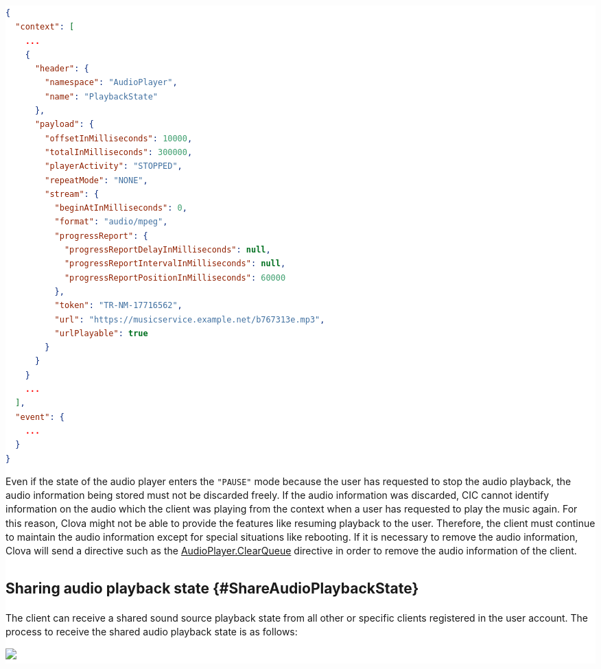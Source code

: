```json
{
  "context": [
    ...
    {
      "header": {
        "namespace": "AudioPlayer",
        "name": "PlaybackState"
      },
      "payload": {
        "offsetInMilliseconds": 10000,
        "totalInMilliseconds": 300000,
        "playerActivity": "STOPPED",
        "repeatMode": "NONE",
        "stream": {
          "beginAtInMilliseconds": 0,
          "format": "audio/mpeg",
          "progressReport": {
            "progressReportDelayInMilliseconds": null,
            "progressReportIntervalInMilliseconds": null,
            "progressReportPositionInMilliseconds": 60000
          },
          "token": "TR-NM-17716562",
          "url": "https://musicservice.example.net/b767313e.mp3",
          "urlPlayable": true
        }
      }
    }
    ...
  ],
  "event": {
    ...
  }
}
```

Even if the state of the audio player enters the `"PAUSE"` mode because the user has requested to stop the audio playback, the audio information being stored must not be discarded freely. If the audio information was discarded, CIC cannot identify information on the audio which the client was playing from the context when a user has requested to play the music again. For this reason, Clova might not be able to provide the features like resuming playback to the user. Therefore, the client must continue to maintain the audio information except for special situations like rebooting. If it is necessary to remove the audio information, Clova will send a directive such as the [AudioPlayer.ClearQueue](/Develop/References/MessageInterfaces/AudioPlayer.md#ClearQueue) directive in order to remove the audio information of the client.


## Sharing audio playback state {#ShareAudioPlaybackState}

The client can receive a shared sound source playback state from all other or specific clients registered in the user account. The process to receive the shared audio playback state is as follows:

![](/Develop/Assets/Images/CIC_Playback_State_Sync_Work_Flow.svg)

